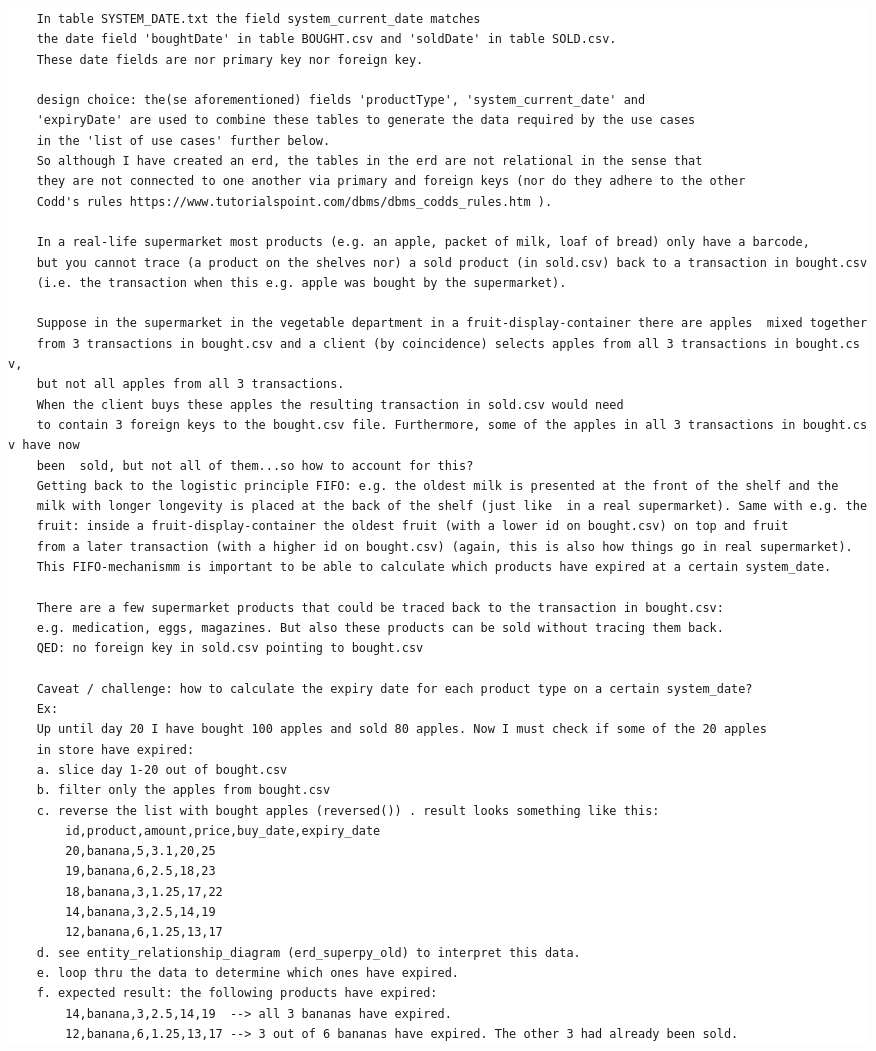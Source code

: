         In table SYSTEM_DATE.txt the field system_current_date matches
        the date field 'boughtDate' in table BOUGHT.csv and 'soldDate' in table SOLD.csv.
        These date fields are nor primary key nor foreign key.

        design choice: the(se aforementioned) fields 'productType', 'system_current_date' and 
        'expiryDate' are used to combine these tables to generate the data required by the use cases
        in the 'list of use cases' further below.
        So although I have created an erd, the tables in the erd are not relational in the sense that 
        they are not connected to one another via primary and foreign keys (nor do they adhere to the other
        Codd's rules https://www.tutorialspoint.com/dbms/dbms_codds_rules.htm ).

        In a real-life supermarket most products (e.g. an apple, packet of milk, loaf of bread) only have a barcode, 
        but you cannot trace (a product on the shelves nor) a sold product (in sold.csv) back to a transaction in bought.csv 
        (i.e. the transaction when this e.g. apple was bought by the supermarket).
    
        Suppose in the supermarket in the vegetable department in a fruit-display-container there are apples  mixed together 
        from 3 transactions in bought.csv and a client (by coincidence) selects apples from all 3 transactions in bought.csv,
        but not all apples from all 3 transactions. 
        When the client buys these apples the resulting transaction in sold.csv would need 
        to contain 3 foreign keys to the bought.csv file. Furthermore, some of the apples in all 3 transactions in bought.csv have now 
        been  sold, but not all of them...so how to account for this?
        Getting back to the logistic principle FIFO: e.g. the oldest milk is presented at the front of the shelf and the
        milk with longer longevity is placed at the back of the shelf (just like  in a real supermarket). Same with e.g. the
        fruit: inside a fruit-display-container the oldest fruit (with a lower id on bought.csv) on top and fruit 
        from a later transaction (with a higher id on bought.csv) (again, this is also how things go in real supermarket). 
        This FIFO-mechanismm is important to be able to calculate which products have expired at a certain system_date.

        There are a few supermarket products that could be traced back to the transaction in bought.csv:
        e.g. medication, eggs, magazines. But also these products can be sold without tracing them back.
        QED: no foreign key in sold.csv pointing to bought.csv

        Caveat / challenge: how to calculate the expiry date for each product type on a certain system_date?
        Ex: 
        Up until day 20 I have bought 100 apples and sold 80 apples. Now I must check if some of the 20 apples
        in store have expired:
        a. slice day 1-20 out of bought.csv
        b. filter only the apples from bought.csv
        c. reverse the list with bought apples (reversed()) . result looks something like this:
            id,product,amount,price,buy_date,expiry_date
            20,banana,5,3.1,20,25
            19,banana,6,2.5,18,23
            18,banana,3,1.25,17,22
            14,banana,3,2.5,14,19
            12,banana,6,1.25,13,17
        d. see entity_relationship_diagram (erd_superpy_old) to interpret this data.
        e. loop thru the data to determine which ones have expired.
        f. expected result: the following products have expired:
            14,banana,3,2.5,14,19  --> all 3 bananas have expired.
            12,banana,6,1.25,13,17 --> 3 out of 6 bananas have expired. The other 3 had already been sold.
        